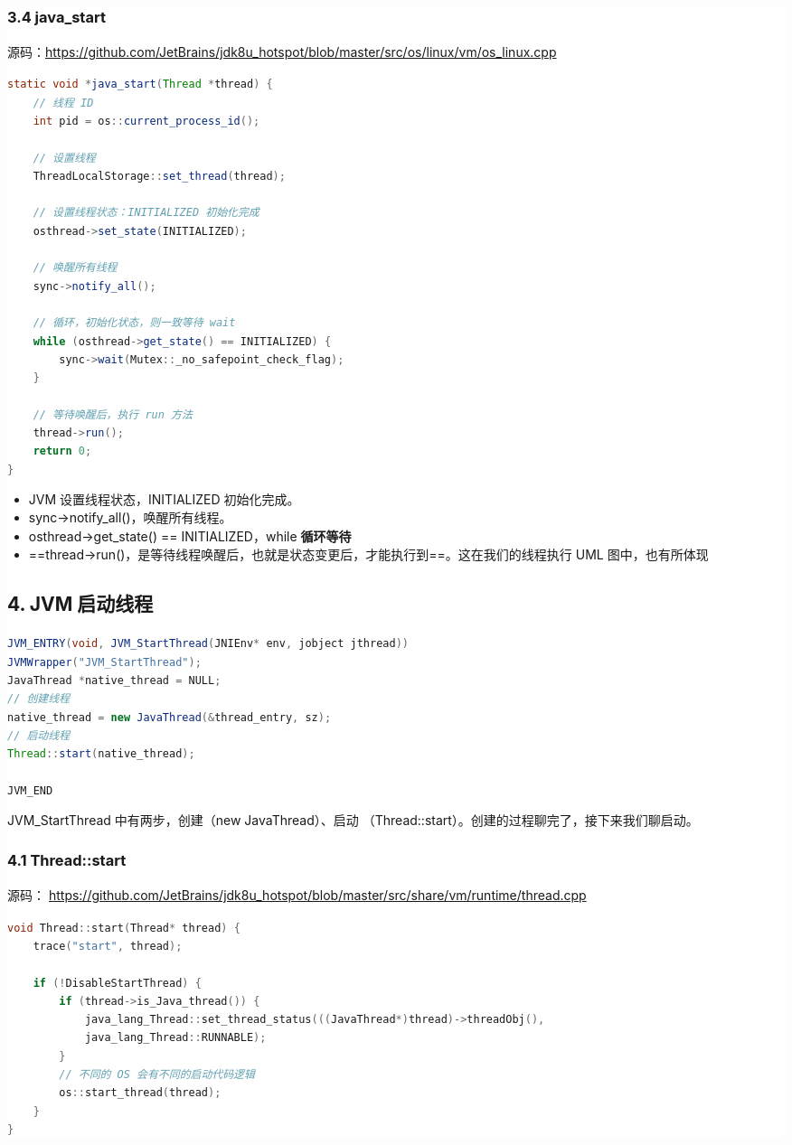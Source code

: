 ### 3.4 java_start
源码：https://github.com/JetBrains/jdk8u_hotspot/blob/master/src/os/linux/vm/os_linux.cpp
```java
static void *java_start(Thread *thread) {
    // 线程 ID
    int pid = os::current_process_id();
    
    // 设置线程
    ThreadLocalStorage::set_thread(thread);
    
    // 设置线程状态：INITIALIZED 初始化完成
    osthread->set_state(INITIALIZED);

    // 唤醒所有线程
    sync->notify_all();
    
    // 循环，初始化状态，则一致等待 wait
    while (osthread->get_state() == INITIALIZED) {
        sync->wait(Mutex::_no_safepoint_check_flag);
    }
    
    // 等待唤醒后，执行 run 方法
    thread->run();
    return 0;
}
```
- JVM 设置线程状态，INITIALIZED 初始化完成。
- sync->notify_all()，唤醒所有线程。
- osthread->get_state() == INITIALIZED，while **循环等待**
- ==thread->run()，是等待线程唤醒后，也就是状态变更后，才能执行到==。这在我们的线程执行 UML 图中，也有所体现

## 4. JVM 启动线程
```java
JVM_ENTRY(void, JVM_StartThread(JNIEnv* env, jobject jthread))
JVMWrapper("JVM_StartThread");
JavaThread *native_thread = NULL;
// 创建线程
native_thread = new JavaThread(&thread_entry, sz);
// 启动线程
Thread::start(native_thread);

JVM_END
```
JVM_StartThread 中有两步，创建（new JavaThread）、启动
（Thread::start）。创建的过程聊完了，接下来我们聊启动。

### 4.1 Thread::start
源码：
https://github.com/JetBrains/jdk8u_hotspot/blob/master/src/share/vm/runtime/thread.cpp
```c
void Thread::start(Thread* thread) {
    trace("start", thread);
    
    if (!DisableStartThread) {
        if (thread->is_Java_thread()) {
            java_lang_Thread::set_thread_status(((JavaThread*)thread)->threadObj(),
            java_lang_Thread::RUNNABLE);
        }
        // 不同的 OS 会有不同的启动代码逻辑
        os::start_thread(thread);
    }
}
```